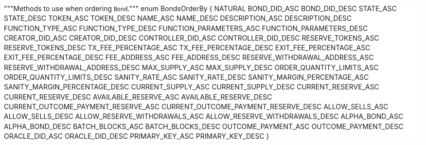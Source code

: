 """Methods to use when ordering `Bond`."""
enum BondsOrderBy {
  NATURAL
  BOND_DID_ASC
  BOND_DID_DESC
  STATE_ASC
  STATE_DESC
  TOKEN_ASC
  TOKEN_DESC
  NAME_ASC
  NAME_DESC
  DESCRIPTION_ASC
  DESCRIPTION_DESC
  FUNCTION_TYPE_ASC
  FUNCTION_TYPE_DESC
  FUNCTION_PARAMETERS_ASC
  FUNCTION_PARAMETERS_DESC
  CREATOR_DID_ASC
  CREATOR_DID_DESC
  CONTROLLER_DID_ASC
  CONTROLLER_DID_DESC
  RESERVE_TOKENS_ASC
  RESERVE_TOKENS_DESC
  TX_FEE_PERCENTAGE_ASC
  TX_FEE_PERCENTAGE_DESC
  EXIT_FEE_PERCENTAGE_ASC
  EXIT_FEE_PERCENTAGE_DESC
  FEE_ADDRESS_ASC
  FEE_ADDRESS_DESC
  RESERVE_WITHDRAWAL_ADDRESS_ASC
  RESERVE_WITHDRAWAL_ADDRESS_DESC
  MAX_SUPPLY_ASC
  MAX_SUPPLY_DESC
  ORDER_QUANTITY_LIMITS_ASC
  ORDER_QUANTITY_LIMITS_DESC
  SANITY_RATE_ASC
  SANITY_RATE_DESC
  SANITY_MARGIN_PERCENTAGE_ASC
  SANITY_MARGIN_PERCENTAGE_DESC
  CURRENT_SUPPLY_ASC
  CURRENT_SUPPLY_DESC
  CURRENT_RESERVE_ASC
  CURRENT_RESERVE_DESC
  AVAILABLE_RESERVE_ASC
  AVAILABLE_RESERVE_DESC
  CURRENT_OUTCOME_PAYMENT_RESERVE_ASC
  CURRENT_OUTCOME_PAYMENT_RESERVE_DESC
  ALLOW_SELLS_ASC
  ALLOW_SELLS_DESC
  ALLOW_RESERVE_WITHDRAWALS_ASC
  ALLOW_RESERVE_WITHDRAWALS_DESC
  ALPHA_BOND_ASC
  ALPHA_BOND_DESC
  BATCH_BLOCKS_ASC
  BATCH_BLOCKS_DESC
  OUTCOME_PAYMENT_ASC
  OUTCOME_PAYMENT_DESC
  ORACLE_DID_ASC
  ORACLE_DID_DESC
  PRIMARY_KEY_ASC
  PRIMARY_KEY_DESC
}
